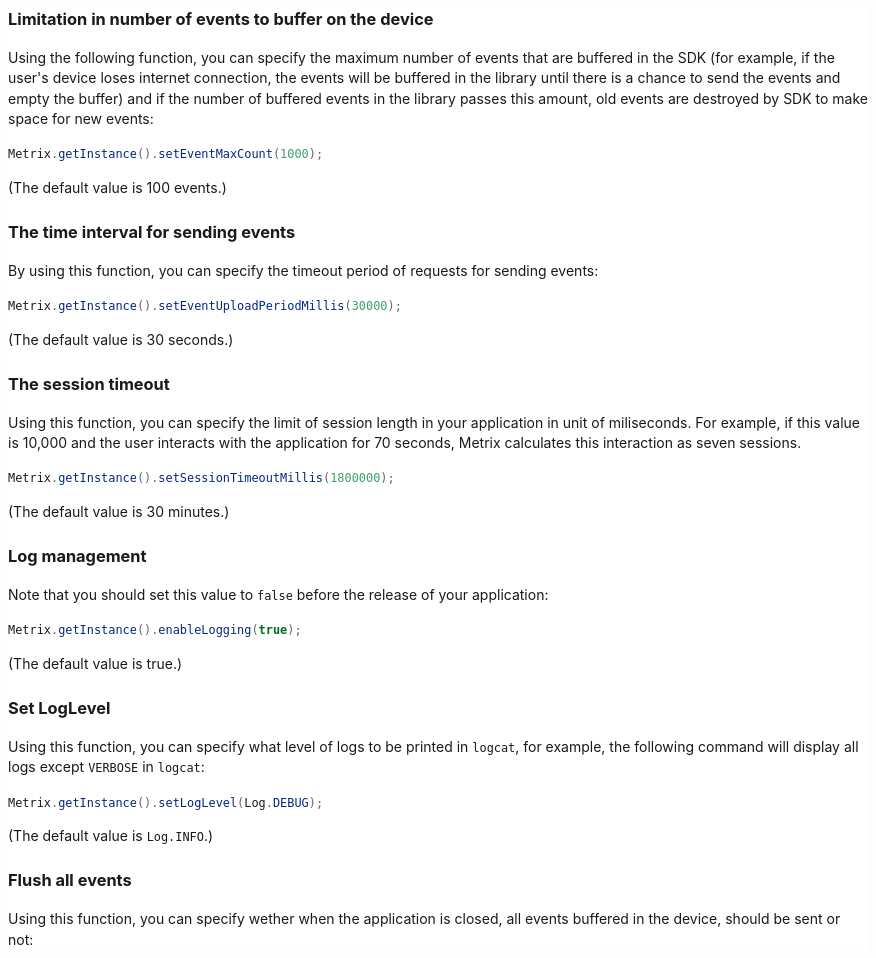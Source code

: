 ### Limitation in number of events to buffer on the device

Using the following function, you can specify the maximum number of events that are buffered in the SDK (for example, if the user's device loses internet connection, the events will be buffered in the library until there is a chance to send the events and empty the buffer) and if the number of buffered events in the library passes this amount, old events are destroyed by SDK to make space for new events:

```java
Metrix.getInstance().setEventMaxCount(1000);  
```
(The default value is 100 events.)

### The time interval for sending events

By using this function, you can specify the timeout period of requests for sending events: 
  
```java
Metrix.getInstance().setEventUploadPeriodMillis(30000);  
```
(The default value is 30 seconds.)

### The session timeout

Using this function, you can specify the limit of session length in your application in unit of miliseconds. For example, if this value is 10,000 and the user interacts with the application for 70 seconds, Metrix calculates this interaction as seven sessions.

```java
Metrix.getInstance().setSessionTimeoutMillis(1800000);  
```
(The default value is 30 minutes.)

### Log management

Note that you should set this value to `false` before the release of your application:

```java
Metrix.getInstance().enableLogging(true);  
```
(The default value is true.)

### Set LogLevel

Using this function, you can specify what level of logs to be printed in `logcat`, for example, the following command will display all logs except `VERBOSE` in `logcat`:

```java
Metrix.getInstance().setLogLevel(Log.DEBUG);  
```

(The default value is `Log.INFO`.)

### Flush all events

Using this function, you can specify wether when the application is closed, all events buffered in the device, should be sent or not:

